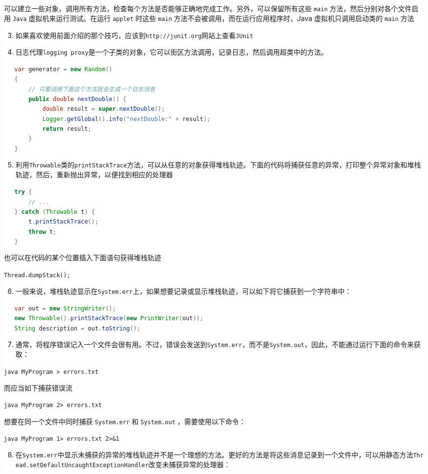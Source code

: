    可以建立一些对象，调用所有方法，检查每个方法是否能够正确地完成工作。另外，可以保留所有这些 `main` 方法，然后分别对各个文件启用 `Java` 虚拟机来运行测试。在运行 `applet` 时这些 `main` 方法不会被调用，而在运行应用程序时，Java 虚拟机只调用启动类的 `main` 方法

03. 如果喜欢使用前面介绍的那个技巧，应该到`http://junit.org`网站上查看`JUnit`

04. 日志代理`logging proxy`是一个子类的对象，它可以街区方法调用，记录日志，然后调用超类中的方法。

   

```java
   var generator = new Random()
   {
       // 只要调用下面这个方法就会生成一个日志消息
       public double nextDouble() {
           double result = super.nextDouble();
           Logger.getGlobal().info("nextDouble:" + result);
           return result;
       }
   }
   ```

05. 利用`Throwable`类的`printStackTrace`方法，可以从任意的对象获得堆栈轨迹。下面的代码将捕获任意的异常，打印整个异常对象和堆栈轨迹，然后，重新抛出异常，以便找到相应的处理器

   

```java
   try {
       // ...
   } catch (Throwable t) {
       t.printStackTrace();
       throw t;
   }
   ```

   也可以在代码的某个位置插入下面语句获得堆栈轨迹

 `Thread.dumpStack();`

06. 一般来说，堆栈轨迹显示在`System.err`上，如果想要记录或显示堆栈轨迹，可以如下将它捕获到一个字符串中：

   

```java
   var out = new StringWriter();
   new Throwable().printStackTrace(new PrintWriter(out));
   String description = out.toString();
   ```

07. 通常，将程序错误记入一个文件会很有用。不过，错误会发送到`System.err`，而不是`System.out`，因此，不能通过运行下面的命令来获取：

 `java MyProgram > errors.txt`

   而应当如下捕获错误流

 `java MyProgram 2> errors.txt`

   想要在同一个文件中同时捕获 `System.err` 和 `System.out` ，需要使用以下命令：

 `java MyProgram 1> errors.txt 2>&1`

08. 在`System.err`中显示未捕获的异常的堆栈轨迹并不是一个理想的方法。更好的方法是将这些消息记录到一个文件中，可以用静态方法`Thread.setDefaultUncaughtExceptionHandler`改变未捕获异常的处理器：
